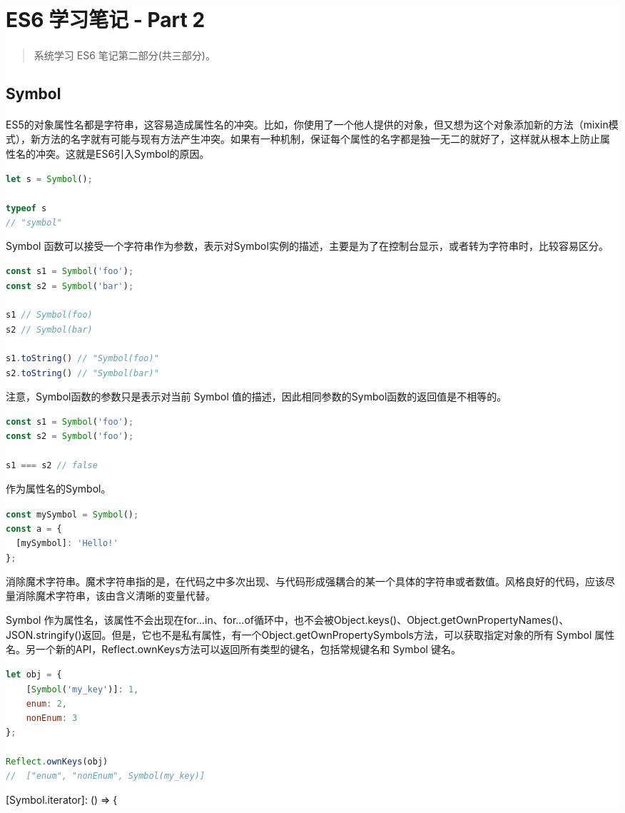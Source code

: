 # ES6 学习笔记 - Part 2

> 系统学习 ES6 笔记第二部分(共三部分)。

## Symbol

ES5的对象属性名都是字符串，这容易造成属性名的冲突。比如，你使用了一个他人提供的对象，但又想为这个对象添加新的方法（mixin模式），新方法的名字就有可能与现有方法产生冲突。如果有一种机制，保证每个属性的名字都是独一无二的就好了，这样就从根本上防止属性名的冲突。这就是ES6引入Symbol的原因。

```js
let s = Symbol();

typeof s
// "symbol"
```

Symbol 函数可以接受一个字符串作为参数，表示对Symbol实例的描述，主要是为了在控制台显示，或者转为字符串时，比较容易区分。

```js
const s1 = Symbol('foo');
const s2 = Symbol('bar');

s1 // Symbol(foo)
s2 // Symbol(bar)

s1.toString() // "Symbol(foo)"
s2.toString() // "Symbol(bar)"
```

注意，Symbol函数的参数只是表示对当前 Symbol 值的描述，因此相同参数的Symbol函数的返回值是不相等的。

```js
const s1 = Symbol('foo');
const s2 = Symbol('foo');

s1 === s2 // false
```

作为属性名的Symbol。

```js
const mySymbol = Symbol();
const a = {
  [mySymbol]: 'Hello!'
};
```

消除魔术字符串。魔术字符串指的是，在代码之中多次出现、与代码形成强耦合的某一个具体的字符串或者数值。风格良好的代码，应该尽量消除魔术字符串，该由含义清晰的变量代替。

Symbol 作为属性名，该属性不会出现在for...in、for...of循环中，也不会被Object.keys()、Object.getOwnPropertyNames()、JSON.stringify()返回。但是，它也不是私有属性，有一个Object.getOwnPropertySymbols方法，可以获取指定对象的所有 Symbol 属性名。另一个新的API，Reflect.ownKeys方法可以返回所有类型的键名，包括常规键名和 Symbol 键名。

```js
let obj = {
    [Symbol('my_key')]: 1,
    enum: 2,
    nonEnum: 3
};

Reflect.ownKeys(obj)
//  ["enum", "nonEnum", Symbol(my_key)]
```


  [Symbol.iterator]: () => {